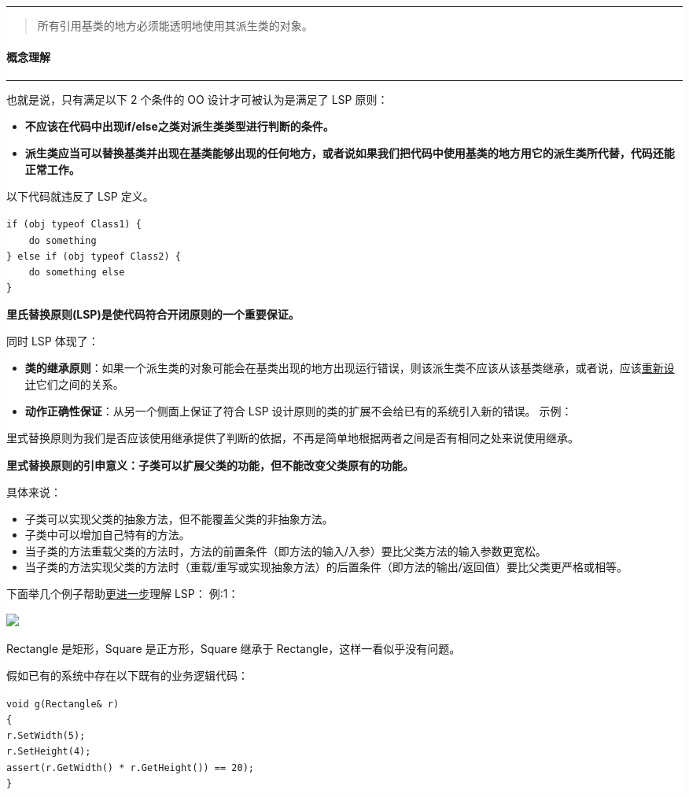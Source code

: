 * * *

> 所有引用基类的地方必须能透明地使用其派生类的对象。

#### 概念理解

* * *

也就是说，只有满足以下 2 个条件的 OO 设计才可被认为是满足了 LSP 原则：

*   **不应该在代码中出现if/else之类对派生类类型进行判断的条件。**

*   **派生类应当可以替换基类并出现在基类能够出现的任何地方，或者说如果我们把代码中使用基类的地方用它的派生类所代替，代码还能正常工作。**

以下代码就违反了 LSP 定义。

```
if (obj typeof Class1) {
    do something
} else if (obj typeof Class2) {
    do something else
}

```

**里氏替换原则(LSP)是使代码符合开闭原则的一个重要保证。**

同时 LSP 体现了：

*   **类的继承原则**：如果一个派生类的对象可能会在基类出现的地方出现运行错误，则该派生类不应该从该基类继承，或者说，应该[重新设计](https://www.baidu.com/s?wd=%E9%87%8D%E6%96%B0%E8%AE%BE%E8%AE%A1&tn=24004469_oem_dg&rsv_dl=gh_pl_sl_csd)它们之间的关系。

*   **动作正确性保证**：从另一个侧面上保证了符合 LSP 设计原则的类的扩展不会给已有的系统引入新的错误。
    示例：

里式替换原则为我们是否应该使用继承提供了判断的依据，不再是简单地根据两者之间是否有相同之处来说使用继承。

**里式替换原则的引申意义：子类可以扩展父类的功能，但不能改变父类原有的功能。**

具体来说：

*   子类可以实现父类的抽象方法，但不能覆盖父类的非抽象方法。
*   子类中可以增加自己特有的方法。
*   当子类的方法重载父类的方法时，方法的前置条件（即方法的输入/入参）要比父类方法的输入参数更宽松。
*   当子类的方法实现父类的方法时（重载/重写或实现抽象方法）的后置条件（即方法的输出/返回值）要比父类更严格或相等。

下面举几个例子帮助[更进一步](https://www.baidu.com/s?wd=%E6%9B%B4%E8%BF%9B%E4%B8%80%E6%AD%A5&tn=24004469_oem_dg&rsv_dl=gh_pl_sl_csd)理解 LSP：
例:1：

![](https://i.imgur.com/81WPFjN.png)

Rectangle 是矩形，Square 是正方形，Square 继承于 Rectangle，这样一看似乎没有问题。

假如已有的系统中存在以下既有的业务逻辑代码：

```
void g(Rectangle& r)
{
r.SetWidth(5);
r.SetHeight(4);
assert(r.GetWidth() * r.GetHeight()) == 20);
}

```
